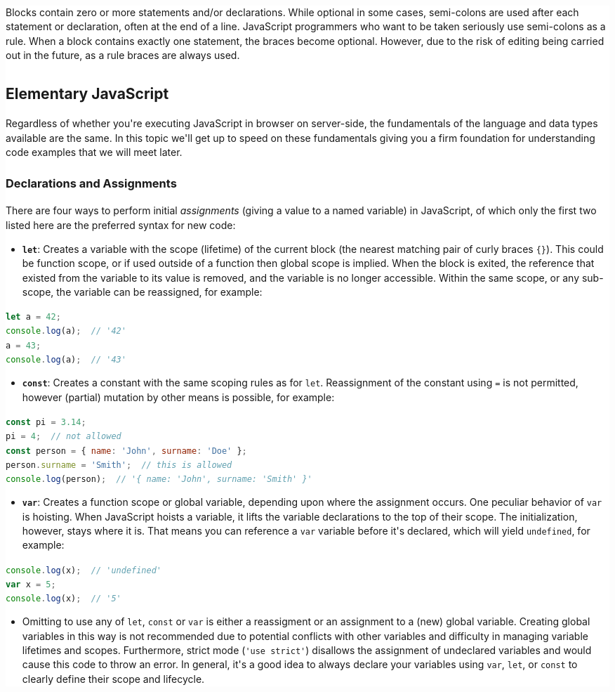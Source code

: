 Blocks contain zero or more statements and/or declarations. While optional in some cases, semi-colons are used after each statement or declaration, often at the end of a line. JavaScript programmers who want to be taken seriously use semi-colons as a rule. When a block contains exactly one statement, the braces become optional. However, due to the risk of editing being carried out in the future, as a rule braces are always used.

## Elementary JavaScript

Regardless of whether you're executing JavaScript in browser on server-side, the fundamentals of the language and data types available are the same. In this topic we'll get up to speed on these fundamentals giving you a firm foundation for understanding code examples that we will meet later.

### Declarations and Assignments

There are four ways to perform initial *assignments* (giving a value to a named variable) in JavaScript, of which only the first two listed here are the preferred syntax for new code:

* **`let`**: Creates a variable with the scope (lifetime) of the current block (the nearest matching pair of curly braces `{}`). This could be function scope, or if used outside of a function then global scope is implied. When the block is exited, the reference that existed from the variable to its value is removed, and the variable is no longer accessible. Within the same scope, or any sub-scope, the variable can be reassigned, for example:

```javascript
let a = 42;
console.log(a);  // '42'
a = 43;
console.log(a);  // '43'
```

* **`const`**: Creates a constant with the same scoping rules as for `let`. Reassignment of the constant using `=` is not permitted, however (partial) mutation by other means is possible, for example:

```javascript
const pi = 3.14;
pi = 4;  // not allowed
const person = { name: 'John', surname: 'Doe' };
person.surname = 'Smith';  // this is allowed
console.log(person);  // '{ name: 'John', surname: 'Smith' }'
```

* **`var`**: Creates a function scope or global variable, depending upon where the assignment occurs. One peculiar behavior of `var` is hoisting. When JavaScript hoists a variable, it lifts the variable declarations to the top of their scope. The initialization, however, stays where it is. That means you can reference a `var` variable before it's declared, which will yield `undefined`, for example:

```javascript
console.log(x);  // 'undefined'
var x = 5;
console.log(x);  // '5'
```

* Omitting to use any of `let`, `const` or `var` is either a reassigment or an assignment to a (new) global variable. Creating global variables in this way is not recommended due to potential conflicts with other variables and difficulty in managing variable lifetimes and scopes. Furthermore, strict mode (`'use strict'`) disallows the assignment of undeclared variables and would cause this code to throw an error. In general, it's a good idea to always declare your variables using `var`, `let`, or `const` to clearly define their scope and lifecycle.

